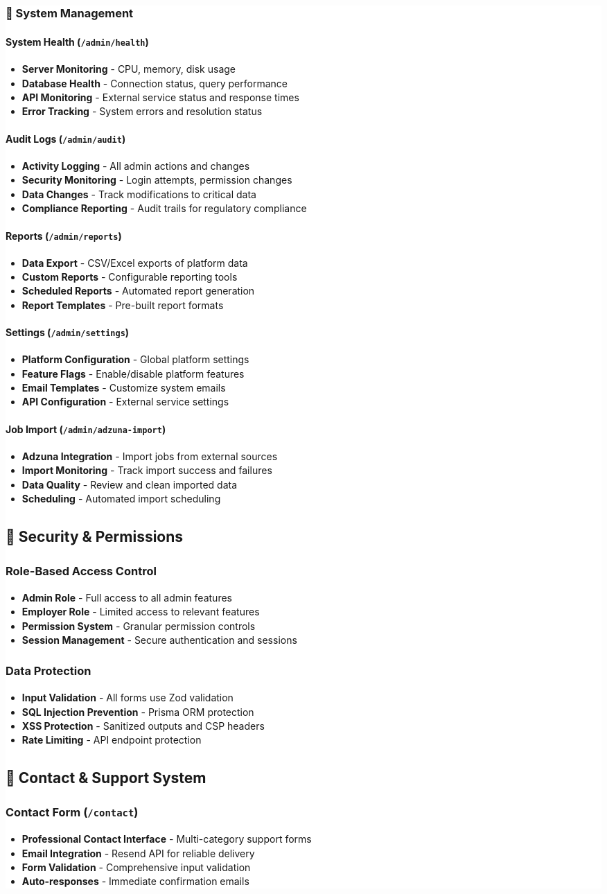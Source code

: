 ### **🔧 System Management**

#### **System Health (`/admin/health`)**
- **Server Monitoring** - CPU, memory, disk usage
- **Database Health** - Connection status, query performance
- **API Monitoring** - External service status and response times
- **Error Tracking** - System errors and resolution status

#### **Audit Logs (`/admin/audit`)**
- **Activity Logging** - All admin actions and changes
- **Security Monitoring** - Login attempts, permission changes
- **Data Changes** - Track modifications to critical data
- **Compliance Reporting** - Audit trails for regulatory compliance

#### **Reports (`/admin/reports`)**
- **Data Export** - CSV/Excel exports of platform data
- **Custom Reports** - Configurable reporting tools
- **Scheduled Reports** - Automated report generation
- **Report Templates** - Pre-built report formats

#### **Settings (`/admin/settings`)**
- **Platform Configuration** - Global platform settings
- **Feature Flags** - Enable/disable platform features
- **Email Templates** - Customize system emails
- **API Configuration** - External service settings

#### **Job Import (`/admin/adzuna-import`)**
- **Adzuna Integration** - Import jobs from external sources
- **Import Monitoring** - Track import success and failures
- **Data Quality** - Review and clean imported data
- **Scheduling** - Automated import scheduling

## 🔐 **Security & Permissions**

### **Role-Based Access Control**
- **Admin Role** - Full access to all admin features
- **Employer Role** - Limited access to relevant features
- **Permission System** - Granular permission controls
- **Session Management** - Secure authentication and sessions

### **Data Protection**
- **Input Validation** - All forms use Zod validation
- **SQL Injection Prevention** - Prisma ORM protection
- **XSS Protection** - Sanitized outputs and CSP headers
- **Rate Limiting** - API endpoint protection

## 📧 **Contact & Support System**

### **Contact Form (`/contact`)**
- **Professional Contact Interface** - Multi-category support forms
- **Email Integration** - Resend API for reliable delivery
- **Form Validation** - Comprehensive input validation
- **Auto-responses** - Immediate confirmation emails
